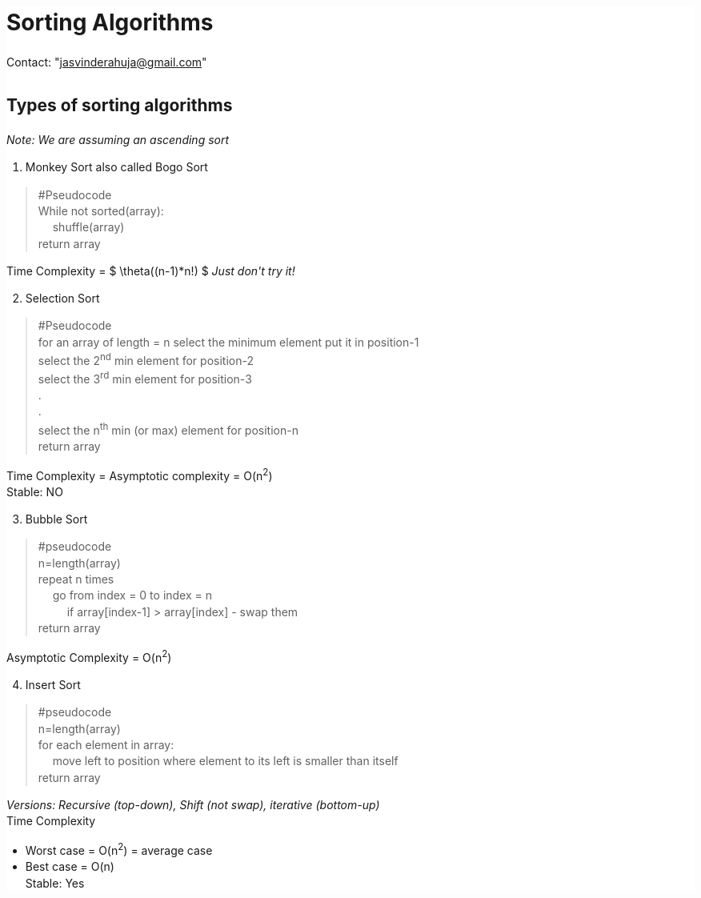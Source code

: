 # Sorting Algorithms
Contact:  "jasvinderahuja@gmail.com"

## Types of sorting algorithms
_Note: We are assuming an ascending sort_

1. Monkey Sort also called Bogo Sort

>#Pseudocode  
>While not sorted(array):  
>&emsp;    shuffle(array)   
>return array  

Time Complexity = $ \theta((n-1)*n!) $
_Just don't try it!_

2. Selection Sort

>#Pseudocode   
>for an array of length = n
>select the minimum element put it in position-1  
>select the 2<sup>nd</sup> min element for position-2  
>select the 3<sup>rd</sup> min element for position-3  
>.   
>.    
>select the n<sup>th</sup> min (or max) element for position-n    
>return array  
  
Time Complexity = Asymptotic complexity = O(n<sup>2</sup>)  
Stable: NO   
  
3. Bubble Sort  

>#pseudocode  
>n=length(array)  
>repeat n times  
>&emsp; go from index = 0 to index = n  
>&emsp; &emsp; if array[index-1] > array[index] - swap them  
>return array  
  
Asymptotic Complexity = O(n<sup>2</sup>)  

4. Insert Sort  
  
>#pseudocode  
>n=length(array)   
>for each element in array:    
>&emsp; move left to position where element to its left is smaller than itself   
>return array  
  
_Versions: Recursive (top-down), Shift (not swap), iterative (bottom-up)_  
Time Complexity  
- Worst case = O(n<sup>2</sup>) = average case  
- Best case = O(n)  
Stable: Yes  
